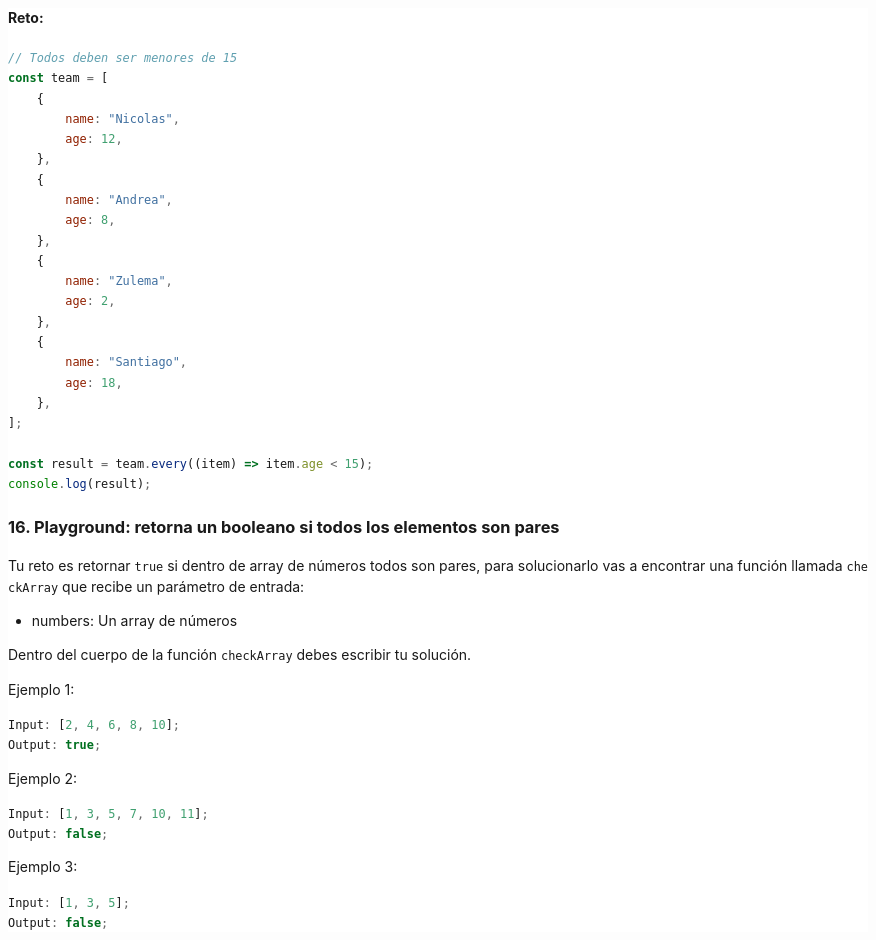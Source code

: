 #### Reto:

```js
// Todos deben ser menores de 15
const team = [
    {
        name: "Nicolas",
        age: 12,
    },
    {
        name: "Andrea",
        age: 8,
    },
    {
        name: "Zulema",
        age: 2,
    },
    {
        name: "Santiago",
        age: 18,
    },
];

const result = team.every((item) => item.age < 15);
console.log(result);
```

### 16. Playground: retorna un booleano si todos los elementos son pares

Tu reto es retornar `true` si dentro de array de números todos son pares, para solucionarlo vas a encontrar una función llamada `checkArray` que recibe un parámetro de entrada:

-   numbers: Un array de números

Dentro del cuerpo de la función `checkArray` debes escribir tu solución.

Ejemplo 1:

```js
Input: [2, 4, 6, 8, 10];
Output: true;
```

Ejemplo 2:

```js
Input: [1, 3, 5, 7, 10, 11];
Output: false;
```

Ejemplo 3:

```js
Input: [1, 3, 5];
Output: false;
```
